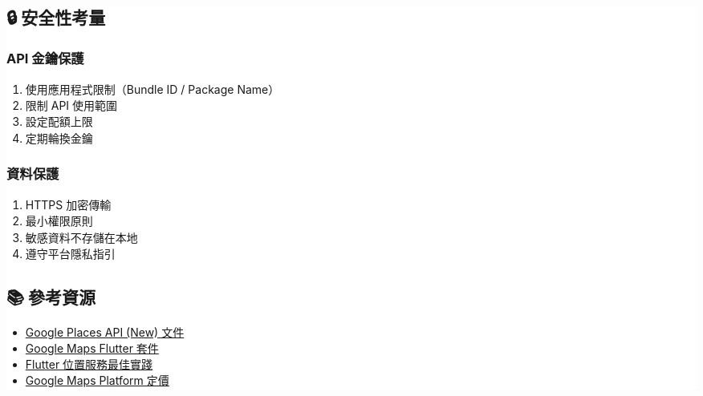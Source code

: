 ## 🔒 安全性考量

### API 金鑰保護
1. 使用應用程式限制（Bundle ID / Package Name）
2. 限制 API 使用範圍
3. 設定配額上限
4. 定期輪換金鑰

### 資料保護
1. HTTPS 加密傳輸
2. 最小權限原則
3. 敏感資料不存儲在本地
4. 遵守平台隱私指引

## 📚 參考資源

- [Google Places API (New) 文件](https://developers.google.com/maps/documentation/places/web-service/op-overview)
- [Google Maps Flutter 套件](https://pub.dev/packages/google_maps_flutter)
- [Flutter 位置服務最佳實踐](https://flutter.dev/docs/cookbook/plugins/picture-using-camera)
- [Google Maps Platform 定價](https://mapsplatform.google.com/pricing/)